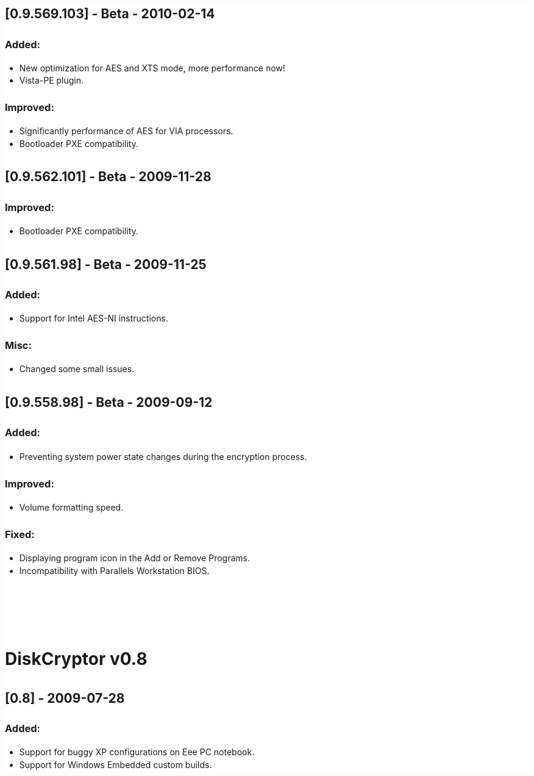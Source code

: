 
## [0.9.569.103] - Beta - 2010-02-14

### Added:
- New optimization for AES and XTS mode, more performance now!
- Vista-PE plugin.

### Improved:
- Significantly performance of AES for VIA processors.
- Bootloader PXE compatibility.


## [0.9.562.101] - Beta - 2009-11-28

### Improved:
- Bootloader PXE compatibility.


## [0.9.561.98] - Beta - 2009-11-25

### Added:
- Support for Intel AES-NI instructions.

### Misc:
- Changed some small issues.


## [0.9.558.98] - Beta - 2009-09-12

### Added:
- Preventing system power state changes during the encryption process.

### Improved:
- Volume formatting speed.

### Fixed:
- Displaying program icon in the Add or Remove Programs.
- Incompatibility with Parallels Workstation BIOS.


<br/><br/><br/> 
# DiskCryptor v0.8

## [0.8] - 2009-07-28

### Added:
- Support for buggy XP configurations on Eee PC notebook.
- Support for Windows Embedded custom builds.
